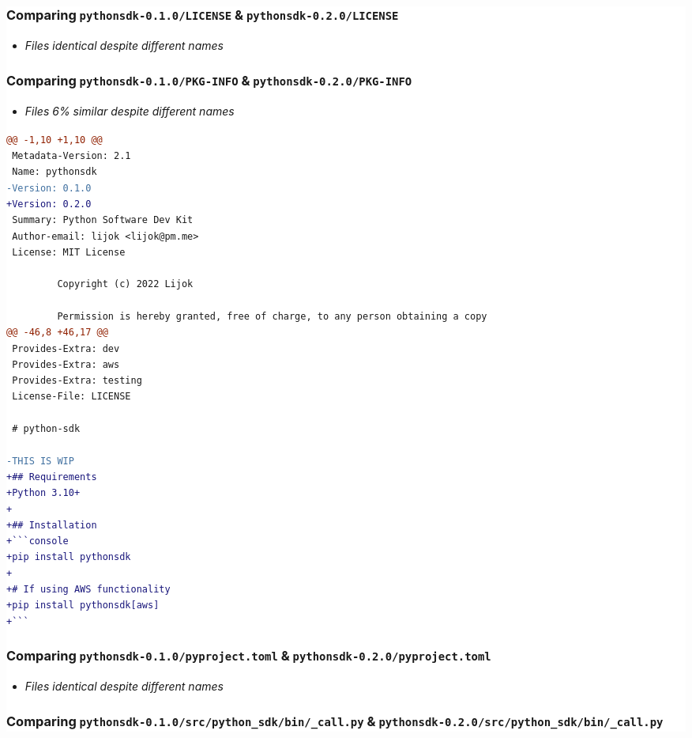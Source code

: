 ### Comparing `pythonsdk-0.1.0/LICENSE` & `pythonsdk-0.2.0/LICENSE`

 * *Files identical despite different names*

### Comparing `pythonsdk-0.1.0/PKG-INFO` & `pythonsdk-0.2.0/PKG-INFO`

 * *Files 6% similar despite different names*

```diff
@@ -1,10 +1,10 @@
 Metadata-Version: 2.1
 Name: pythonsdk
-Version: 0.1.0
+Version: 0.2.0
 Summary: Python Software Dev Kit
 Author-email: lijok <lijok@pm.me>
 License: MIT License
         
         Copyright (c) 2022 Lijok
         
         Permission is hereby granted, free of charge, to any person obtaining a copy
@@ -46,8 +46,17 @@
 Provides-Extra: dev
 Provides-Extra: aws
 Provides-Extra: testing
 License-File: LICENSE
 
 # python-sdk
 
-THIS IS WIP
+## Requirements
+Python 3.10+
+
+## Installation
+```console
+pip install pythonsdk
+
+# If using AWS functionality
+pip install pythonsdk[aws]
+```
```

### Comparing `pythonsdk-0.1.0/pyproject.toml` & `pythonsdk-0.2.0/pyproject.toml`

 * *Files identical despite different names*

### Comparing `pythonsdk-0.1.0/src/python_sdk/bin/_call.py` & `pythonsdk-0.2.0/src/python_sdk/bin/_call.py`
